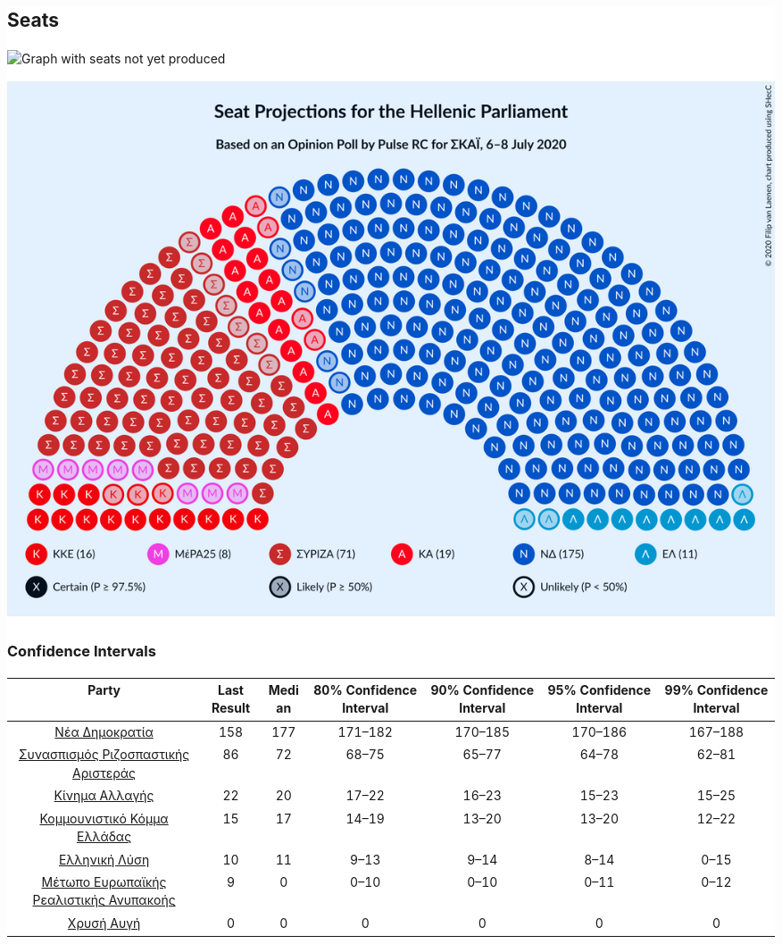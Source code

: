 ## Seats

![Graph with seats not yet produced](2020-07-08-PulseRC-seats.png "Seats")

![Graph with seating plan not yet produced](2020-07-08-PulseRC-seating-plan.png "Seating Plan")

### Confidence Intervals

| Party | Last Result | Median | 80% Confidence Interval | 90% Confidence Interval | 95% Confidence Interval | 99% Confidence Interval |
|:-----:|:-----------:|:------:|:-----------------------:|:-----------------------:|:-----------------------:|:-----------------------:|
| <a href="#νέα-δημοκρατία">Νέα Δημοκρατία</a> | 158 | 177 | 171–182 |170–185 |170–186 |167–188 |
| <a href="#συνασπισμός-ριζοσπαστικής-αριστεράς">Συνασπισμός Ριζοσπαστικής Αριστεράς</a> | 86 | 72 | 68–75 |65–77 |64–78 |62–81 |
| <a href="#κίνημα-αλλαγής">Κίνημα Αλλαγής</a> | 22 | 20 | 17–22 |16–23 |15–23 |15–25 |
| <a href="#κομμουνιστικό-κόμμα-ελλάδας">Κομμουνιστικό Κόμμα Ελλάδας</a> | 15 | 17 | 14–19 |13–20 |13–20 |12–22 |
| <a href="#ελληνική-λύση">Ελληνική Λύση</a> | 10 | 11 | 9–13 |9–14 |8–14 |0–15 |
| <a href="#μέτωπο-ευρωπαϊκής-ρεαλιστικής-ανυπακοής">Μέτωπο Ευρωπαϊκής Ρεαλιστικής Ανυπακοής</a> | 9 | 0 | 0–10 |0–10 |0–11 |0–12 |
| <a href="#χρυσή-αυγή">Χρυσή Αυγή</a> | 0 | 0 | 0 |0 |0 |0 |
